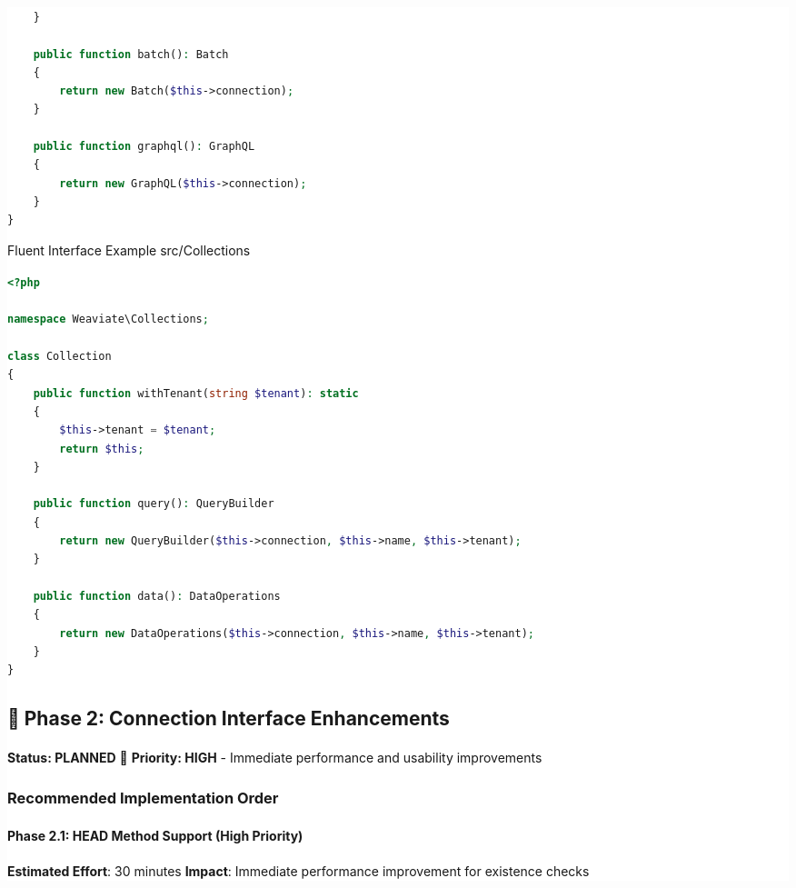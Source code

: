 ```php
    }

    public function batch(): Batch
    {
        return new Batch($this->connection);
    }

    public function graphql(): GraphQL
    {
        return new GraphQL($this->connection);
    }
}
```
Fluent Interface Example
src/Collections
```php
<?php

namespace Weaviate\Collections;

class Collection
{
    public function withTenant(string $tenant): static
    {
        $this->tenant = $tenant;
        return $this;
    }

    public function query(): QueryBuilder
    {
        return new QueryBuilder($this->connection, $this->name, $this->tenant);
    }

    public function data(): DataOperations
    {
        return new DataOperations($this->connection, $this->name, $this->tenant);
    }
}
```

## 🎯 Phase 2: Connection Interface Enhancements
**Status: PLANNED** 🎯
**Priority: HIGH** - Immediate performance and usability improvements

### Recommended Implementation Order

#### Phase 2.1: HEAD Method Support (High Priority)
**Estimated Effort**: 30 minutes
**Impact**: Immediate performance improvement for existence checks
